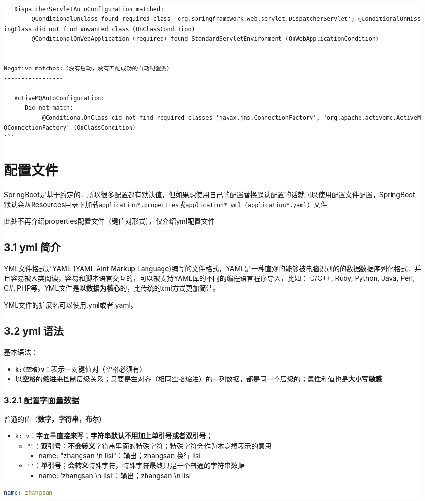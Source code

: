        DispatcherServletAutoConfiguration matched:
          - @ConditionalOnClass found required class 'org.springframework.web.servlet.DispatcherServlet'; @ConditionalOnMissingClass did not find unwanted class (OnClassCondition)
          - @ConditionalOnWebApplication (required) found StandardServletEnvironment (OnWebApplicationCondition)
            
        
    Negative matches:（没有启动，没有匹配成功的自动配置类）
    -----------------
    
       ActiveMQAutoConfiguration:
          Did not match:
             - @ConditionalOnClass did not find required classes 'javax.jms.ConnectionFactory', 'org.apache.activemq.ActiveMQConnectionFactory' (OnClassCondition)        
    ```





# 配置文件

SpringBoot是基于约定的，所以很多配置都有默认值，但如果想使用自己的配置替换默认配置的话就可以使用配置文件配置，SpringBoot默认会从Resources目录下加载`application*.properties`或`application*.yml`（`application*.yaml`）文件

此处不再介绍properties配置文件（键值对形式），仅介绍yml配置文件

## 3.1 yml 简介

YML文件格式是YAML (YAML Aint Markup Language)编写的文件格式，YAML是一种直观的能够被电脑识别的的数据数据序列化格式，并且容易被人类阅读，容易和脚本语言交互的，可以被支持YAML库的不同的编程语言程序导入，比如： C/C++, Ruby, Python, Java, Perl, C#, PHP等。YML文件是**以数据为核心**的，比传统的xml方式更加简洁。

YML文件的扩展名可以使用.yml或者.yaml。

## 3.2 yml 语法

基本语法：

- **`k:(空格)v`**：表示一对键值对（空格必须有）
- 以**空格**的**缩进**来控制层级关系；只要是左对齐（相同空格缩进）的一列数据，都是同一个层级的；属性和值也是**大小写敏感**



### 3.2.1 配置字面量数据

普通的值（**数字，字符串，布尔**）

- `k: v`：字面量**直接来写**；**字符串默认不用加上单引号或者双引号**；
    - `""`：**双引号**；**不会转义**字符串里面的特殊字符；特殊字符会作为本身想表示的意思
        - name: "zhangsan \n lisi"：输出；zhangsan 换行 lisi
    - `''`：**单引号**；**会转义**特殊字符，特殊字符最终只是一个普通的字符串数据
        - name: ‘zhangsan \n lisi’：输出；zhangsan \n lisi

```yml
name: zhangsan
```

